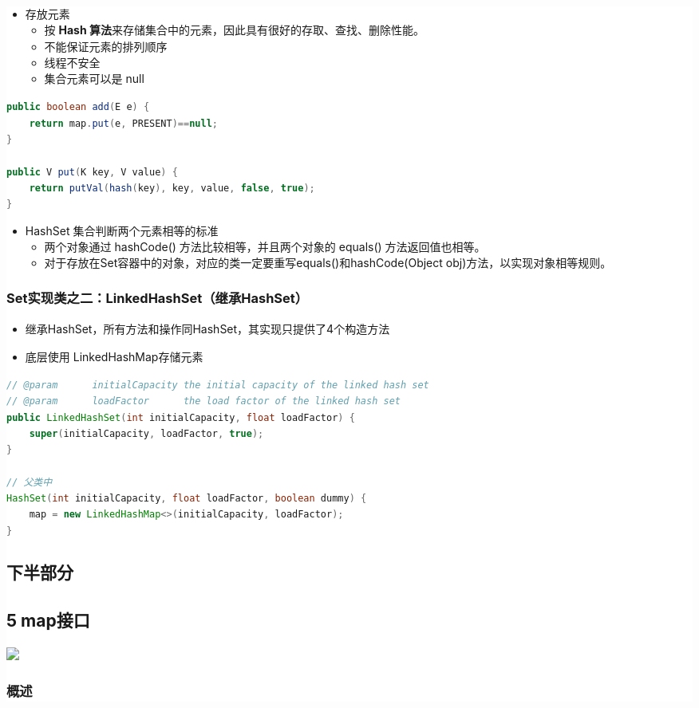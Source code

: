 

- 存放元素
  - 按 **Hash 算法**来存储集合中的元素，因此具有很好的存取、查找、删除性能。
  - 不能保证元素的排列顺序
  - 线程不安全
  - 集合元素可以是 null

```java
public boolean add(E e) {
    return map.put(e, PRESENT)==null;
}

public V put(K key, V value) {
    return putVal(hash(key), key, value, false, true);
}
```



- HashSet 集合判断两个元素相等的标准
  - 两个对象通过 hashCode() 方法比较相等，并且两个对象的 equals() 方法返回值也相等。
  - 对于存放在Set容器中的对象，对应的类一定要重写equals()和hashCode(Object obj)方法，以实现对象相等规则。



### Set实现类之二：LinkedHashSet（继承HashSet）

- 继承HashSet，所有方法和操作同HashSet，其实现只提供了4个构造方法

- 底层使用 LinkedHashMap存储元素

```java
// @param      initialCapacity the initial capacity of the linked hash set
// @param      loadFactor      the load factor of the linked hash set
public LinkedHashSet(int initialCapacity, float loadFactor) {
    super(initialCapacity, loadFactor, true);
}

// 父类中
HashSet(int initialCapacity, float loadFactor, boolean dummy) {
    map = new LinkedHashMap<>(initialCapacity, loadFactor);
}
```





## 下半部分

## 5 map接口

![](https://notes2021.oss-cn-beijing.aliyuncs.com/2021/image-20220411225519826.png?w=600)



### 概述
